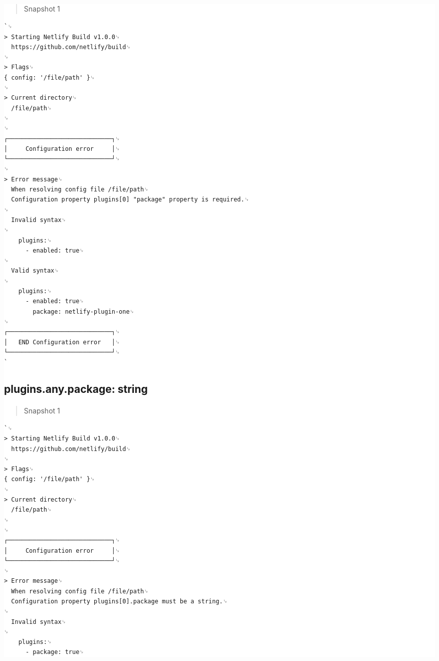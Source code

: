 > Snapshot 1

    `␊
    > Starting Netlify Build v1.0.0␊
      https://github.com/netlify/build␊
    ␊
    > Flags␊
    { config: '/file/path' }␊
    ␊
    > Current directory␊
      /file/path␊
    ␊
    ␊
    ┌─────────────────────────────┐␊
    │     Configuration error     │␊
    └─────────────────────────────┘␊
    ␊
    > Error message␊
      When resolving config file /file/path␊
      Configuration property plugins[0] "package" property is required.␊
    ␊
      Invalid syntax␊
    ␊
        plugins:␊
          - enabled: true␊
    ␊
      Valid syntax␊
    ␊
        plugins:␊
          - enabled: true␊
            package: netlify-plugin-one␊
    ␊
    ┌─────────────────────────────┐␊
    │   END Configuration error   │␊
    └─────────────────────────────┘␊
    `

## plugins.any.package: string

> Snapshot 1

    `␊
    > Starting Netlify Build v1.0.0␊
      https://github.com/netlify/build␊
    ␊
    > Flags␊
    { config: '/file/path' }␊
    ␊
    > Current directory␊
      /file/path␊
    ␊
    ␊
    ┌─────────────────────────────┐␊
    │     Configuration error     │␊
    └─────────────────────────────┘␊
    ␊
    > Error message␊
      When resolving config file /file/path␊
      Configuration property plugins[0].package must be a string.␊
    ␊
      Invalid syntax␊
    ␊
        plugins:␊
          - package: true␊